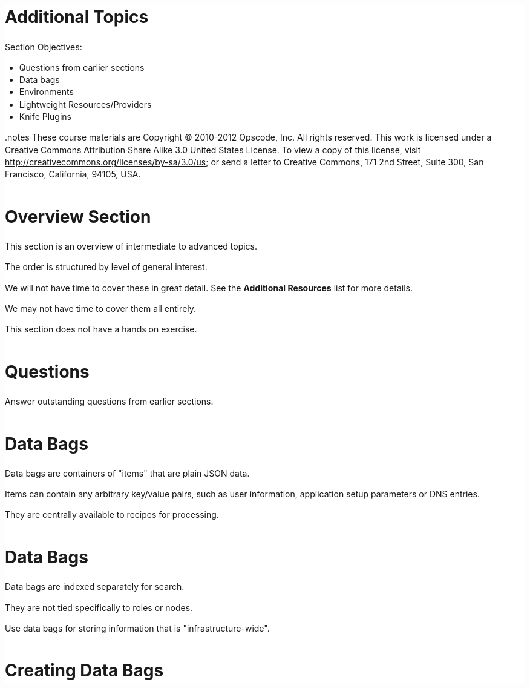 # Additional Topics

Section Objectives:

* Questions from earlier sections
* Data bags
* Environments
* Lightweight Resources/Providers
* Knife Plugins

.notes These course materials are Copyright © 2010-2012 Opscode, Inc. All rights reserved.
This work is licensed under a Creative Commons Attribution Share Alike 3.0 United States License. To view a copy of this license, visit http://creativecommons.org/licenses/by-sa/3.0/us; or send a letter to Creative Commons, 171 2nd Street, Suite 300, San Francisco, California, 94105, USA.

# Overview Section

This section is an overview of intermediate to advanced topics.

The order is structured by level of general interest.

We will not have time to cover these in great detail. See the
__Additional Resources__ list for more details.

We may not have time to cover them all entirely.

This section does not have a hands on exercise.

# Questions

Answer outstanding questions from earlier sections.

# Data Bags

Data bags are containers of "items" that are plain JSON data.

Items can contain any arbitrary key/value pairs, such as user
information, application setup parameters or DNS entries.

They are centrally available to recipes for processing.

# Data Bags

Data bags are indexed separately for search.

They are not tied specifically to roles or nodes.

Use data bags for storing information that is "infrastructure-wide".

# Creating Data Bags
